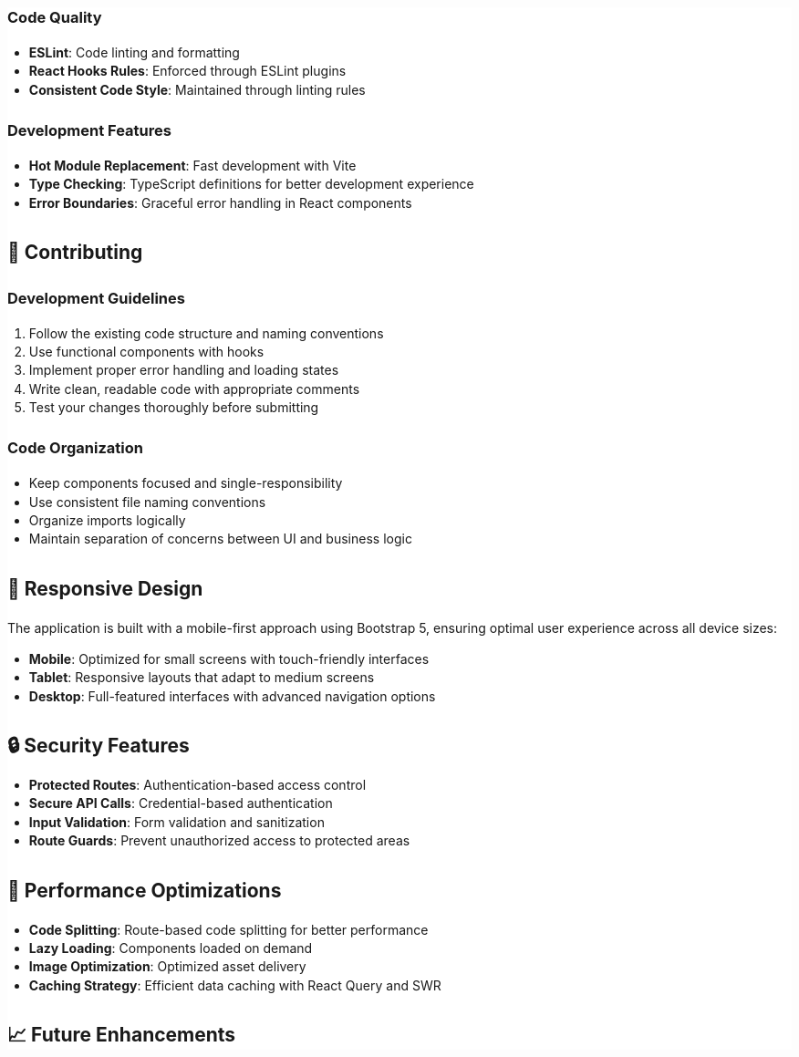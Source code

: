 ### Code Quality
- **ESLint**: Code linting and formatting
- **React Hooks Rules**: Enforced through ESLint plugins
- **Consistent Code Style**: Maintained through linting rules

### Development Features
- **Hot Module Replacement**: Fast development with Vite
- **Type Checking**: TypeScript definitions for better development experience
- **Error Boundaries**: Graceful error handling in React components

## 🤝 Contributing

### Development Guidelines
1. Follow the existing code structure and naming conventions
2. Use functional components with hooks
3. Implement proper error handling and loading states
4. Write clean, readable code with appropriate comments
5. Test your changes thoroughly before submitting

### Code Organization
- Keep components focused and single-responsibility
- Use consistent file naming conventions
- Organize imports logically
- Maintain separation of concerns between UI and business logic

## 📱 Responsive Design

The application is built with a mobile-first approach using Bootstrap 5, ensuring optimal user experience across all device sizes:
- **Mobile**: Optimized for small screens with touch-friendly interfaces
- **Tablet**: Responsive layouts that adapt to medium screens
- **Desktop**: Full-featured interfaces with advanced navigation options

## 🔒 Security Features

- **Protected Routes**: Authentication-based access control
- **Secure API Calls**: Credential-based authentication
- **Input Validation**: Form validation and sanitization
- **Route Guards**: Prevent unauthorized access to protected areas

## 🚀 Performance Optimizations

- **Code Splitting**: Route-based code splitting for better performance
- **Lazy Loading**: Components loaded on demand
- **Image Optimization**: Optimized asset delivery
- **Caching Strategy**: Efficient data caching with React Query and SWR

## 📈 Future Enhancements
